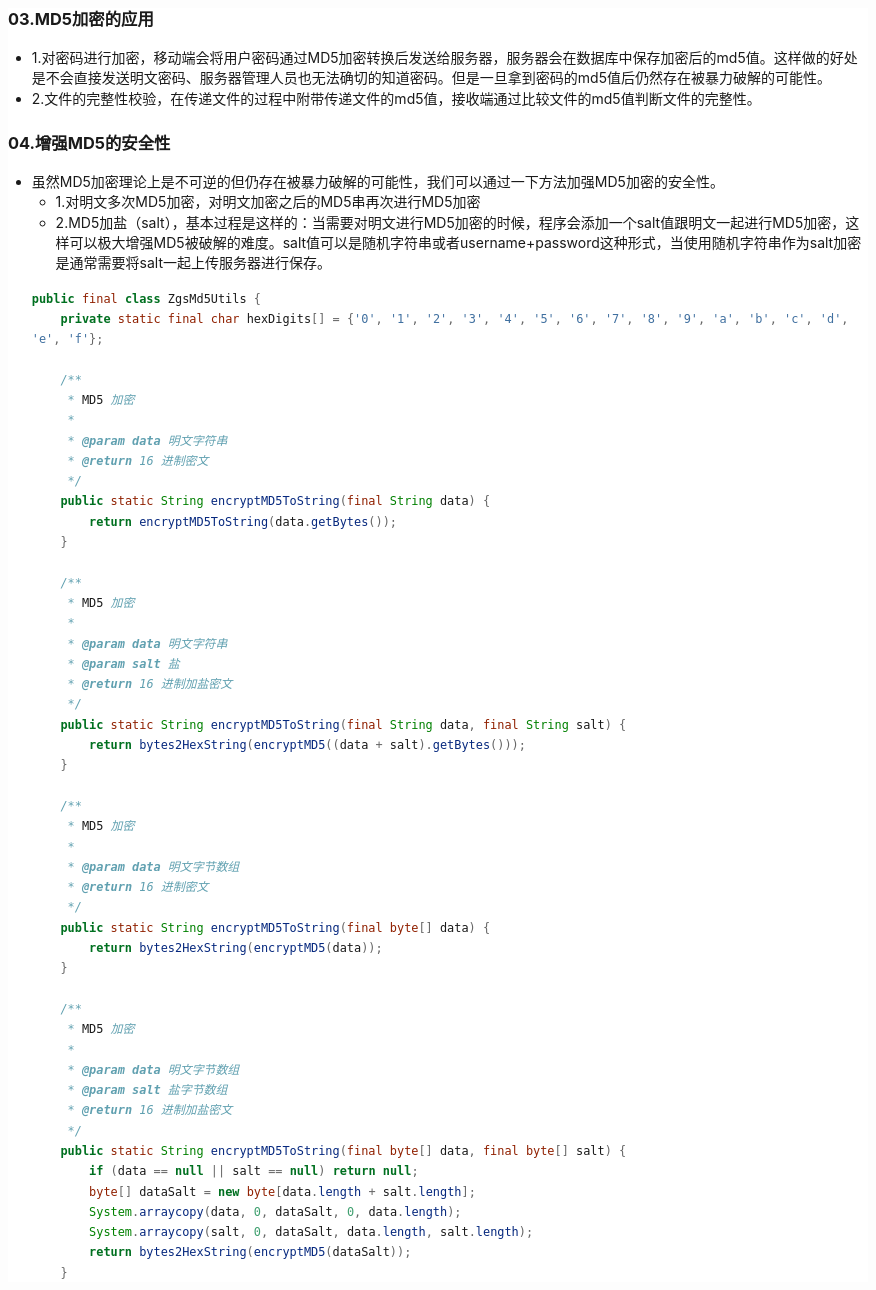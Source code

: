 


### 03.MD5加密的应用
- 1.对密码进行加密，移动端会将用户密码通过MD5加密转换后发送给服务器，服务器会在数据库中保存加密后的md5值。这样做的好处是不会直接发送明文密码、服务器管理人员也无法确切的知道密码。但是一旦拿到密码的md5值后仍然存在被暴力破解的可能性。
- 2.文件的完整性校验，在传递文件的过程中附带传递文件的md5值，接收端通过比较文件的md5值判断文件的完整性。




### 04.增强MD5的安全性
- 虽然MD5加密理论上是不可逆的但仍存在被暴力破解的可能性，我们可以通过一下方法加强MD5加密的安全性。
    - 1.对明文多次MD5加密，对明文加密之后的MD5串再次进行MD5加密
    - 2.MD5加盐（salt），基本过程是这样的：当需要对明文进行MD5加密的时候，程序会添加一个salt值跟明文一起进行MD5加密，这样可以极大增强MD5被破解的难度。salt值可以是随机字符串或者username+password这种形式，当使用随机字符串作为salt加密是通常需要将salt一起上传服务器进行保存。
    ```java
    public final class ZgsMd5Utils {
        private static final char hexDigits[] = {'0', '1', '2', '3', '4', '5', '6', '7', '8', '9', 'a', 'b', 'c', 'd', 'e', 'f'};
    
        /**
         * MD5 加密
         *
         * @param data 明文字符串
         * @return 16 进制密文
         */
        public static String encryptMD5ToString(final String data) {
            return encryptMD5ToString(data.getBytes());
        }
    
        /**
         * MD5 加密
         *
         * @param data 明文字符串
         * @param salt 盐
         * @return 16 进制加盐密文
         */
        public static String encryptMD5ToString(final String data, final String salt) {
            return bytes2HexString(encryptMD5((data + salt).getBytes()));
        }
    
        /**
         * MD5 加密
         *
         * @param data 明文字节数组
         * @return 16 进制密文
         */
        public static String encryptMD5ToString(final byte[] data) {
            return bytes2HexString(encryptMD5(data));
        }
    
        /**
         * MD5 加密
         *
         * @param data 明文字节数组
         * @param salt 盐字节数组
         * @return 16 进制加盐密文
         */
        public static String encryptMD5ToString(final byte[] data, final byte[] salt) {
            if (data == null || salt == null) return null;
            byte[] dataSalt = new byte[data.length + salt.length];
            System.arraycopy(data, 0, dataSalt, 0, data.length);
            System.arraycopy(salt, 0, dataSalt, data.length, salt.length);
            return bytes2HexString(encryptMD5(dataSalt));
        }
    